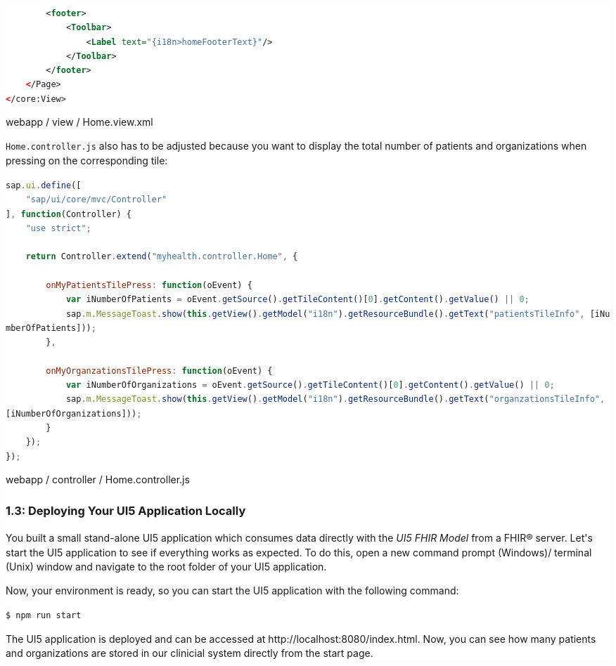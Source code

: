 ```xml
		<footer>
			<Toolbar>
				<Label text="{i18n>homeFooterText}"/>
			</Toolbar>
		</footer>
	</Page>
</core:View>
```
<p class="fileName">webapp / view / Home.view.xml</p> 

`Home.controller.js` also has to be adjusted because you want to display the total number of patients and organizations when pressing on the corresponding tile:

```javascript
sap.ui.define([
	"sap/ui/core/mvc/Controller"
], function(Controller) {
	"use strict";

	return Controller.extend("myhealth.controller.Home", {

		onMyPatientsTilePress: function(oEvent) {
			var iNumberOfPatients = oEvent.getSource().getTileContent()[0].getContent().getValue() || 0;
			sap.m.MessageToast.show(this.getView().getModel("i18n").getResourceBundle().getText("patientsTileInfo", [iNumberOfPatients]));
		},

		onMyOrganzationsTilePress: function(oEvent) {
			var iNumberOfOrganizations = oEvent.getSource().getTileContent()[0].getContent().getValue() || 0;
			sap.m.MessageToast.show(this.getView().getModel("i18n").getResourceBundle().getText("organzationsTileInfo", [iNumberOfOrganizations]));
		}
	});
});
```
<p class="fileName">webapp / controller / Home.controller.js</p> 

<a name="1.3-Deploy-UI5-application-locally"></a>

### 1.3: Deploying Your UI5 Application Locally
You built a small stand-alone UI5 application which consumes data directly with the *UI5 FHIR Model* from a FHIR® server. Let's start the UI5 application to see if everything works as expected. To do this, open a new command prompt (Windows)/ terminal (Unix) window and navigate to the root folder of your UI5 application.

Now, your environment is ready, so you can start the UI5 application with the following command:
```sh
$ npm run start
``` 
The UI5 application is deployed and can be accessed at http://localhost:8080/index.html. Now, you can see  how many patients and organizations are stored in our clinicial system directly from the start page.